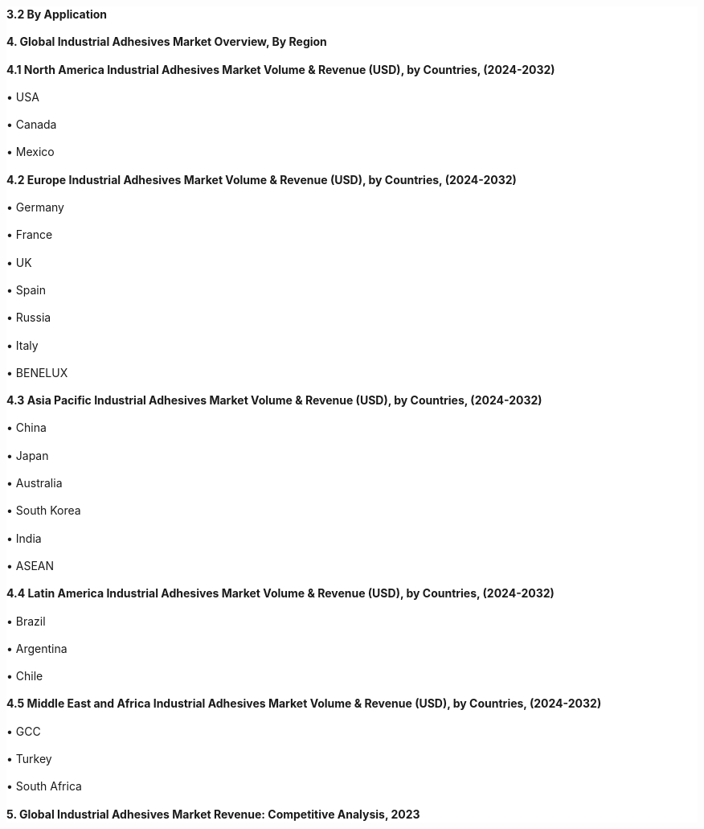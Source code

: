 <strong>3.2 By Application</strong>

<strong>4. Global Industrial Adhesives Market Overview, By Region</strong>

<strong>4.1 North America Industrial Adhesives Market Volume &amp; Revenue (USD), by Countries, (2024-2032)</strong>

• USA

• Canada

• Mexico

<strong>4.2 Europe Industrial Adhesives Market Volume &amp; Revenue (USD), by Countries, (2024-2032)</strong>

• Germany

• France

• UK

• Spain

• Russia

• Italy

• BENELUX

<strong>4.3 Asia Pacific Industrial Adhesives Market Volume &amp; Revenue (USD), by Countries, (2024-2032)</strong>

• China

• Japan

• Australia

• South Korea

• India

• ASEAN

<strong>4.4 Latin America Industrial Adhesives Market Volume &amp; Revenue (USD), by Countries, (2024-2032)</strong>

• Brazil

• Argentina

• Chile

<strong>4.5 Middle East and Africa Industrial Adhesives Market Volume &amp; Revenue (USD), by Countries, (2024-2032)</strong>

• GCC

• Turkey

• South Africa

<strong>5. Global Industrial Adhesives Market Revenue: Competitive Analysis, 2023</strong>
